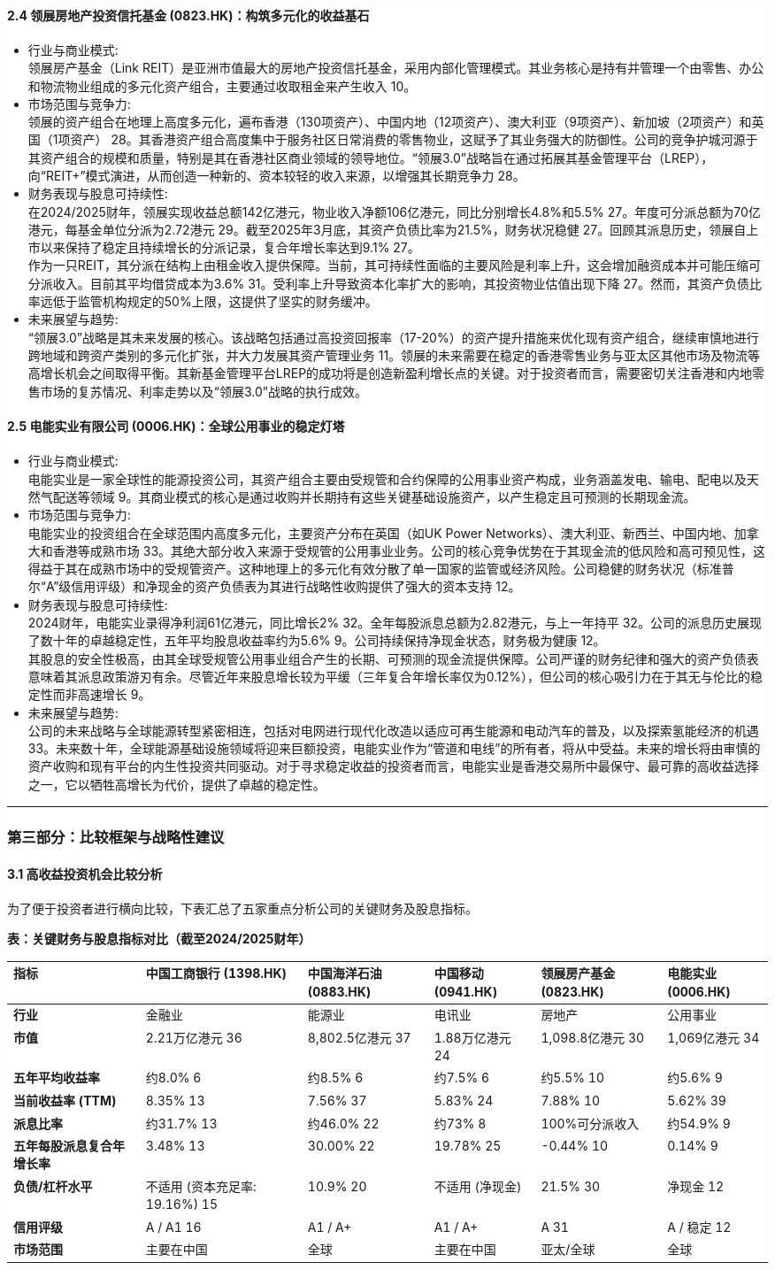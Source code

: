 #### **2.4 领展房地产投资信托基金 (0823.HK)：构筑多元化的收益基石**

* 行业与商业模式:  
  领展房产基金（Link REIT）是亚洲市值最大的房地产投资信托基金，采用内部化管理模式。其业务核心是持有并管理一个由零售、办公和物流物业组成的多元化资产组合，主要通过收取租金来产生收入 10。  
* 市场范围与竞争力:  
  领展的资产组合在地理上高度多元化，遍布香港（130项资产）、中国内地（12项资产）、澳大利亚（9项资产）、新加坡（2项资产）和英国（1项资产） 28。其香港资产组合高度集中于服务社区日常消费的零售物业，这赋予了其业务强大的防御性。公司的竞争护城河源于其资产组合的规模和质量，特别是其在香港社区商业领域的领导地位。“领展3.0”战略旨在通过拓展其基金管理平台（LREP），向“REIT+”模式演进，从而创造一种新的、资本较轻的收入来源，以增强其长期竞争力 28。  
* 财务表现与股息可持续性:  
  在2024/2025财年，领展实现收益总额142亿港元，物业收入净额106亿港元，同比分别增长4.8%和5.5% 27。年度可分派总额为70亿港元，每基金单位分派为2.72港元 29。截至2025年3月底，其资产负债比率为21.5%，财务状况稳健 27。回顾其派息历史，领展自上市以来保持了稳定且持续增长的分派记录，复合年增长率达到9.1% 27。  
  作为一只REIT，其分派在结构上由租金收入提供保障。当前，其可持续性面临的主要风险是利率上升，这会增加融资成本并可能压缩可分派收入。目前其平均借贷成本为3.6% 31。受利率上升导致资本化率扩大的影响，其投资物业估值出现下降 27。然而，其资产负债比率远低于监管机构规定的50%上限，这提供了坚实的财务缓冲。  
* 未来展望与趋势:  
  “领展3.0”战略是其未来发展的核心。该战略包括通过高投资回报率（17-20%）的资产提升措施来优化现有资产组合，继续审慎地进行跨地域和跨资产类别的多元化扩张，并大力发展其资产管理业务 11。领展的未来需要在稳定的香港零售业务与亚太区其他市场及物流等高增长机会之间取得平衡。其新基金管理平台LREP的成功将是创造新盈利增长点的关键。对于投资者而言，需要密切关注香港和内地零售市场的复苏情况、利率走势以及“领展3.0”战略的执行成效。

#### **2.5 电能实业有限公司 (0006.HK)：全球公用事业的稳定灯塔**

* 行业与商业模式:  
  电能实业是一家全球性的能源投资公司，其资产组合主要由受规管和合约保障的公用事业资产构成，业务涵盖发电、输电、配电以及天然气配送等领域 9。其商业模式的核心是通过收购并长期持有这些关键基础设施资产，以产生稳定且可预测的长期现金流。  
* 市场范围与竞争力:  
  电能实业的投资组合在全球范围内高度多元化，主要资产分布在英国（如UK Power Networks）、澳大利亚、新西兰、中国内地、加拿大和香港等成熟市场 33。其绝大部分收入来源于受规管的公用事业业务。公司的核心竞争优势在于其现金流的低风险和高可预见性，这得益于其在成熟市场中的受规管资产。这种地理上的多元化有效分散了单一国家的监管或经济风险。公司稳健的财务状况（标准普尔“A”级信用评级）和净现金的资产负债表为其进行战略性收购提供了强大的资本支持 12。  
* 财务表现与股息可持续性:  
  2024财年，电能实业录得净利润61亿港元，同比增长2% 32。全年每股派息总额为2.82港元，与上一年持平 32。公司的派息历史展现了数十年的卓越稳定性，五年平均股息收益率约为5.6% 9。公司持续保持净现金状态，财务极为健康 12。  
  其股息的安全性极高，由其全球受规管公用事业组合产生的长期、可预测的现金流提供保障。公司严谨的财务纪律和强大的资产负债表意味着其派息政策游刃有余。尽管近年来股息增长较为平缓（三年复合年增长率仅为0.12%），但公司的核心吸引力在于其无与伦比的稳定性而非高速增长 9。  
* 未来展望与趋势:  
  公司的未来战略与全球能源转型紧密相连，包括对电网进行现代化改造以适应可再生能源和电动汽车的普及，以及探索氢能经济的机遇 33。未来数十年，全球能源基础设施领域将迎来巨额投资，电能实业作为“管道和电线”的所有者，将从中受益。未来的增长将由审慎的资产收购和现有平台的内生性投资共同驱动。对于寻求稳定收益的投资者而言，电能实业是香港交易所中最保守、最可靠的高收益选择之一，它以牺牲高增长为代价，提供了卓越的稳定性。

---

### **第三部分：比较框架与战略性建议**

#### **3.1 高收益投资机会比较分析**

为了便于投资者进行横向比较，下表汇总了五家重点分析公司的关键财务及股息指标。

**表：关键财务与股息指标对比（截至2024/2025财年）**

| 指标 | 中国工商银行 (1398.HK) | 中国海洋石油 (0883.HK) | 中国移动 (0941.HK) | 领展房产基金 (0823.HK) | 电能实业 (0006.HK) |
| :---- | :---- | :---- | :---- | :---- | :---- |
| **行业** | 金融业 | 能源业 | 电讯业 | 房地产 | 公用事业 |
| **市值** | 2.21万亿港元 36 | 8,802.5亿港元 37 | 1.88万亿港元 24 | 1,098.8亿港元 30 | 1,069亿港元 34 |
| **五年平均收益率** | 约8.0% 6 | 约8.5% 6 | 约7.5% 6 | 约5.5% 10 | 约5.6% 9 |
| **当前收益率 (TTM)** | 8.35% 13 | 7.56% 37 | 5.83% 24 | 7.88% 10 | 5.62% 39 |
| **派息比率** | 约31.7% 13 | 约46.0% 22 | 约73% 8 | 100%可分派收入 | 约54.9% 9 |
| **五年每股派息复合年增长率** | 3.48% 13 | 30.00% 22 | 19.78% 25 | \-0.44% 10 | 0.14% 9 |
| **负债/杠杆水平** | 不适用 (资本充足率: 19.16%) 15 | 10.9% 20 | 不适用 (净现金) | 21.5% 30 | 净现金 12 |
| **信用评级** | A / A1 16 | A1 / A+ | A1 / A+ | A 31 | A / 稳定 12 |
| **市场范围** | 主要在中国 | 全球 | 主要在中国 | 亚太/全球 | 全球 |
